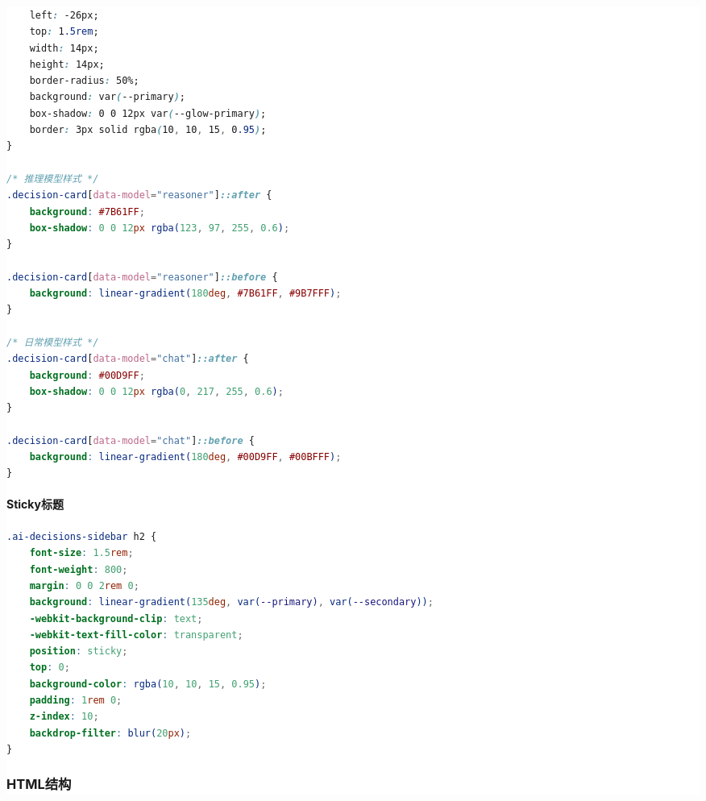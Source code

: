 ```css
    left: -26px;
    top: 1.5rem;
    width: 14px;
    height: 14px;
    border-radius: 50%;
    background: var(--primary);
    box-shadow: 0 0 12px var(--glow-primary);
    border: 3px solid rgba(10, 10, 15, 0.95);
}

/* 推理模型样式 */
.decision-card[data-model="reasoner"]::after {
    background: #7B61FF;
    box-shadow: 0 0 12px rgba(123, 97, 255, 0.6);
}

.decision-card[data-model="reasoner"]::before {
    background: linear-gradient(180deg, #7B61FF, #9B7FFF);
}

/* 日常模型样式 */
.decision-card[data-model="chat"]::after {
    background: #00D9FF;
    box-shadow: 0 0 12px rgba(0, 217, 255, 0.6);
}

.decision-card[data-model="chat"]::before {
    background: linear-gradient(180deg, #00D9FF, #00BFFF);
}
```

#### Sticky标题
```css
.ai-decisions-sidebar h2 {
    font-size: 1.5rem;
    font-weight: 800;
    margin: 0 0 2rem 0;
    background: linear-gradient(135deg, var(--primary), var(--secondary));
    -webkit-background-clip: text;
    -webkit-text-fill-color: transparent;
    position: sticky;
    top: 0;
    background-color: rgba(10, 10, 15, 0.95);
    padding: 1rem 0;
    z-index: 10;
    backdrop-filter: blur(20px);
}
```

### HTML结构
